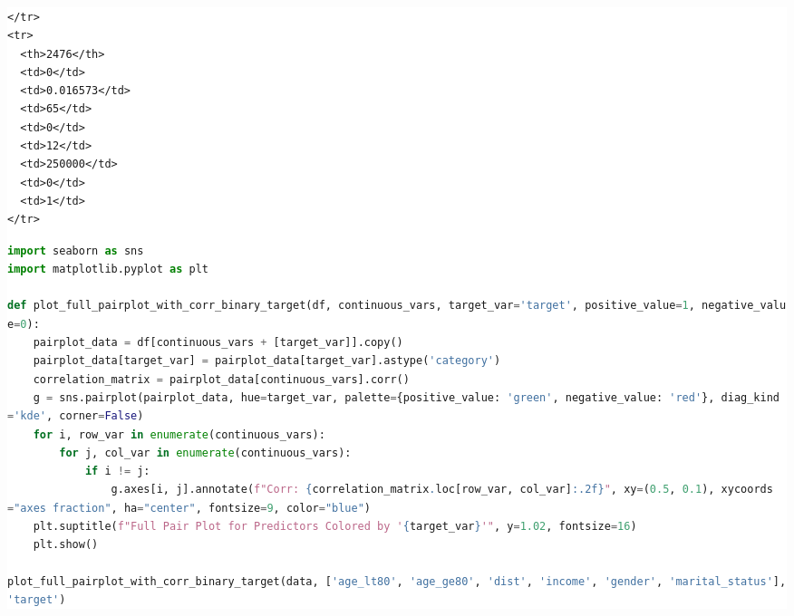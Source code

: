     </tr>
    <tr>
      <th>2476</th>
      <td>0</td>
      <td>0.016573</td>
      <td>65</td>
      <td>0</td>
      <td>12</td>
      <td>250000</td>
      <td>0</td>
      <td>1</td>
    </tr>
  </tbody>
</table>
</div>



```python
import seaborn as sns
import matplotlib.pyplot as plt

def plot_full_pairplot_with_corr_binary_target(df, continuous_vars, target_var='target', positive_value=1, negative_value=0):
    pairplot_data = df[continuous_vars + [target_var]].copy()
    pairplot_data[target_var] = pairplot_data[target_var].astype('category')
    correlation_matrix = pairplot_data[continuous_vars].corr()
    g = sns.pairplot(pairplot_data, hue=target_var, palette={positive_value: 'green', negative_value: 'red'}, diag_kind='kde', corner=False)
    for i, row_var in enumerate(continuous_vars):
        for j, col_var in enumerate(continuous_vars):
            if i != j:
                g.axes[i, j].annotate(f"Corr: {correlation_matrix.loc[row_var, col_var]:.2f}", xy=(0.5, 0.1), xycoords="axes fraction", ha="center", fontsize=9, color="blue")
    plt.suptitle(f"Full Pair Plot for Predictors Colored by '{target_var}'", y=1.02, fontsize=16)
    plt.show()

plot_full_pairplot_with_corr_binary_target(data, ['age_lt80', 'age_ge80', 'dist', 'income', 'gender', 'marital_status'], 'target')
```


    